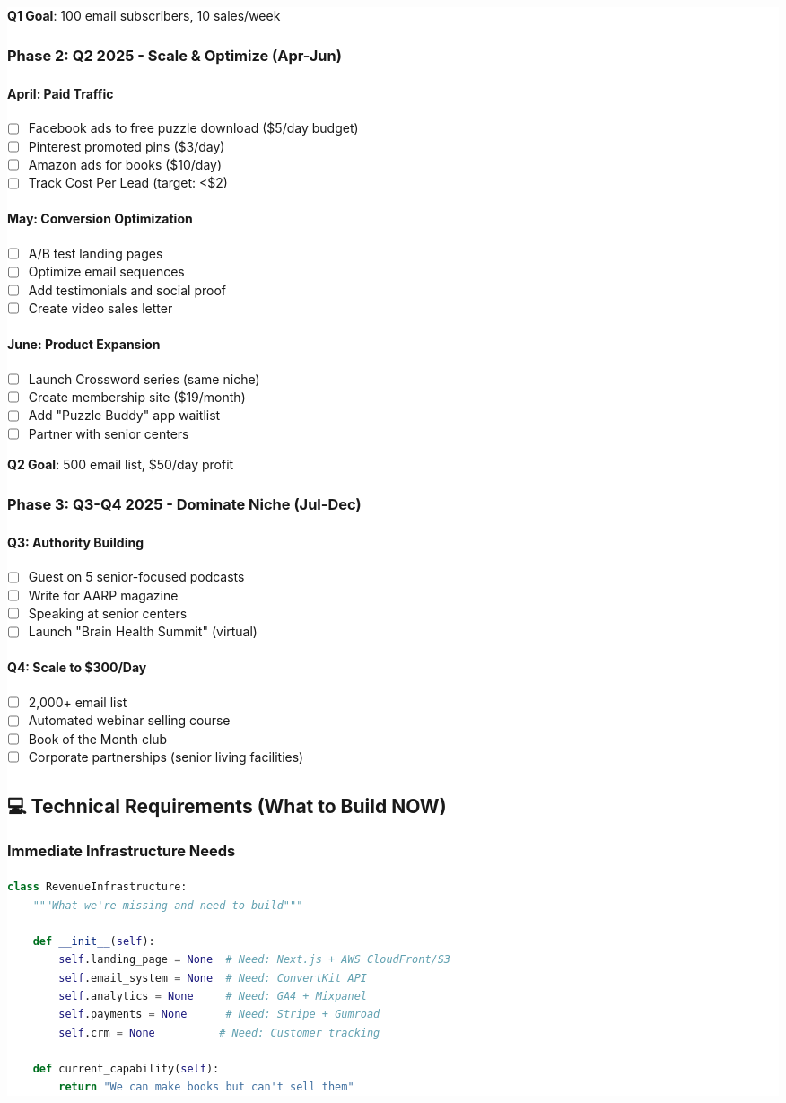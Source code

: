 **Q1 Goal**: 100 email subscribers, 10 sales/week

### Phase 2: Q2 2025 - Scale & Optimize (Apr-Jun)

#### April: Paid Traffic
- [ ] Facebook ads to free puzzle download ($5/day budget)
- [ ] Pinterest promoted pins ($3/day)
- [ ] Amazon ads for books ($10/day)
- [ ] Track Cost Per Lead (target: <$2)

#### May: Conversion Optimization
- [ ] A/B test landing pages
- [ ] Optimize email sequences
- [ ] Add testimonials and social proof
- [ ] Create video sales letter

#### June: Product Expansion
- [ ] Launch Crossword series (same niche)
- [ ] Create membership site ($19/month)
- [ ] Add "Puzzle Buddy" app waitlist
- [ ] Partner with senior centers

**Q2 Goal**: 500 email list, $50/day profit

### Phase 3: Q3-Q4 2025 - Dominate Niche (Jul-Dec)

#### Q3: Authority Building
- [ ] Guest on 5 senior-focused podcasts
- [ ] Write for AARP magazine
- [ ] Speaking at senior centers
- [ ] Launch "Brain Health Summit" (virtual)

#### Q4: Scale to $300/Day
- [ ] 2,000+ email list
- [ ] Automated webinar selling course
- [ ] Book of the Month club
- [ ] Corporate partnerships (senior living facilities)

## 💻 Technical Requirements (What to Build NOW)

### Immediate Infrastructure Needs
```python
class RevenueInfrastructure:
    """What we're missing and need to build"""
    
    def __init__(self):
        self.landing_page = None  # Need: Next.js + AWS CloudFront/S3
        self.email_system = None  # Need: ConvertKit API
        self.analytics = None     # Need: GA4 + Mixpanel
        self.payments = None      # Need: Stripe + Gumroad
        self.crm = None          # Need: Customer tracking
        
    def current_capability(self):
        return "We can make books but can't sell them"
```
